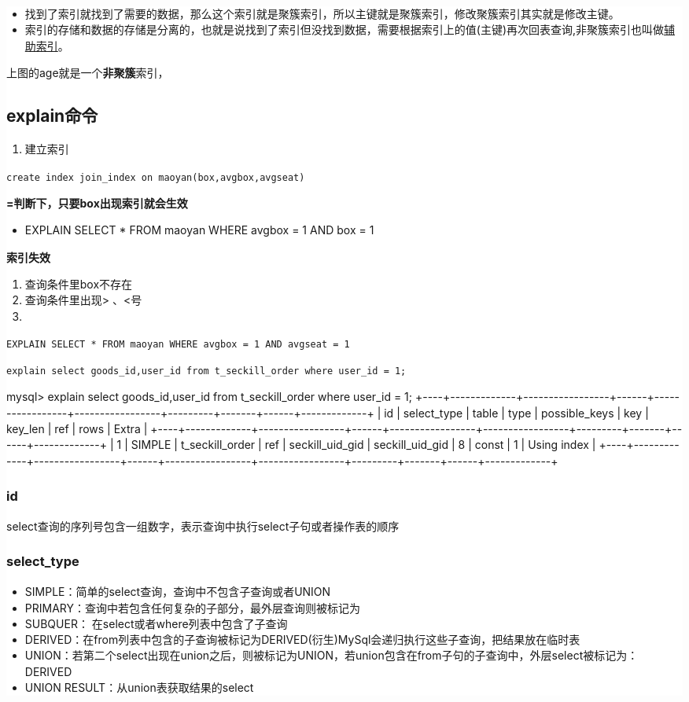 * 找到了索引就找到了需要的数据，那么这个索引就是聚簇索引，所以主键就是聚簇索引，修改聚簇索引其实就是修改主键。
* 索引的存储和数据的存储是分离的，也就是说找到了索引但没找到数据，需要根据索引上的值(主键)再次回表查询,非聚簇索引也叫做[辅助索引](https://www.zhihu.com/search?q=辅助索引&search_source=Entity&hybrid_search_source=Entity&hybrid_search_extra={"sourceType"%3A"article"%2C"sourceId"%3A"142139541"})。

上图的age就是一个**非聚簇**索引，

## explain命令

1. 建立索引

```mysql
create index join_index on maoyan(box,avgbox,avgseat)
```

**=判断下，只要box出现索引就会生效**

* EXPLAIN SELECT * FROM maoyan WHERE avgbox = 1 AND box = 1

**索引失效**

1. 查询条件里box不存在
2. 查询条件里出现> 、<号
3. 

```mysql
EXPLAIN SELECT * FROM maoyan WHERE avgbox = 1 AND avgseat = 1

```





```mysql
explain select goods_id,user_id from t_seckill_order where user_id = 1;
```

mysql> explain select goods_id,user_id from t_seckill_order where user_id = 1;
+----+-------------+-----------------+------+-----------------+-----------------+---------+-------+------+-------------+
| id | select_type | table           | type | possible_keys   | key             | key_len | ref   | rows | Extra       |
+----+-------------+-----------------+------+-----------------+-----------------+---------+-------+------+-------------+
|  1 | SIMPLE      | t_seckill_order | ref  | seckill_uid_gid | seckill_uid_gid | 8       | const |    1 | Using index |
+----+-------------+-----------------+------+-----------------+-----------------+---------+-------+------+-------------+

### id

select查询的序列号包含一组数字，表示查询中执行select子句或者操作表的顺序

### select_type

* SIMPLE：简单的select查询，查询中不包含子查询或者UNION
* PRIMARY：查询中若包含任何复杂的子部分，最外层查询则被标记为
* SUBQUER： 在select或者where列表中包含了子查询
* DERIVED：在from列表中包含的子查询被标记为DERIVED(衍生)MySql会递归执行这些子查询，把结果放在临时表
* UNION：若第二个select出现在union之后，则被标记为UNION，若union包含在from子句的子查询中，外层select被标记为：DERIVED
* UNION RESULT：从union表获取结果的select
